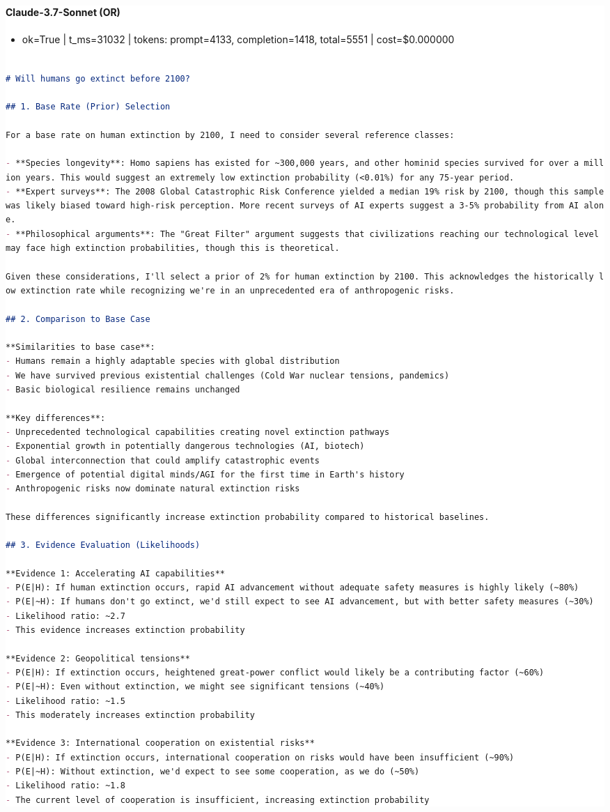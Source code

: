 #### Claude-3.7-Sonnet (OR)

- ok=True | t_ms=31032 | tokens: prompt=4133, completion=1418, total=5551 | cost=$0.000000

```md

# Will humans go extinct before 2100?

## 1. Base Rate (Prior) Selection

For a base rate on human extinction by 2100, I need to consider several reference classes:

- **Species longevity**: Homo sapiens has existed for ~300,000 years, and other hominid species survived for over a million years. This would suggest an extremely low extinction probability (<0.01%) for any 75-year period.
- **Expert surveys**: The 2008 Global Catastrophic Risk Conference yielded a median 19% risk by 2100, though this sample was likely biased toward high-risk perception. More recent surveys of AI experts suggest a 3-5% probability from AI alone.
- **Philosophical arguments**: The "Great Filter" argument suggests that civilizations reaching our technological level may face high extinction probabilities, though this is theoretical.

Given these considerations, I'll select a prior of 2% for human extinction by 2100. This acknowledges the historically low extinction rate while recognizing we're in an unprecedented era of anthropogenic risks.

## 2. Comparison to Base Case

**Similarities to base case**:
- Humans remain a highly adaptable species with global distribution
- We have survived previous existential challenges (Cold War nuclear tensions, pandemics)
- Basic biological resilience remains unchanged

**Key differences**:
- Unprecedented technological capabilities creating novel extinction pathways
- Exponential growth in potentially dangerous technologies (AI, biotech)
- Global interconnection that could amplify catastrophic events
- Emergence of potential digital minds/AGI for the first time in Earth's history
- Anthropogenic risks now dominate natural extinction risks

These differences significantly increase extinction probability compared to historical baselines.

## 3. Evidence Evaluation (Likelihoods)

**Evidence 1: Accelerating AI capabilities**
- P(E|H): If human extinction occurs, rapid AI advancement without adequate safety measures is highly likely (~80%)
- P(E|~H): If humans don't go extinct, we'd still expect to see AI advancement, but with better safety measures (~30%)
- Likelihood ratio: ~2.7
- This evidence increases extinction probability

**Evidence 2: Geopolitical tensions**
- P(E|H): If extinction occurs, heightened great-power conflict would likely be a contributing factor (~60%)
- P(E|~H): Even without extinction, we might see significant tensions (~40%)
- Likelihood ratio: ~1.5
- This moderately increases extinction probability

**Evidence 3: International cooperation on existential risks**
- P(E|H): If extinction occurs, international cooperation on risks would have been insufficient (~90%)
- P(E|~H): Without extinction, we'd expect to see some cooperation, as we do (~50%)
- Likelihood ratio: ~1.8
- The current level of cooperation is insufficient, increasing extinction probability
```